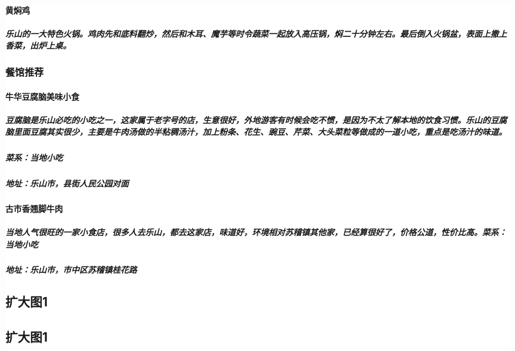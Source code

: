 #### 黄焖鸡
##### 乐山的一大特色火锅。鸡肉先和底料翻炒，然后和木耳、魔芋等时令蔬菜一起放入高压锅，焖二十分钟左右。最后倒入火锅盆，表面上撒上香菜，出炉上桌。
### 餐馆推荐
#### 牛华豆腐脑美味小食
##### 豆腐脑是乐山必吃的小吃之一，这家属于老字号的店，生意很好，外地游客有时候会吃不惯，是因为不太了解本地的饮食习惯。乐山的豆腐脑里面豆腐其实很少，主要是牛肉汤做的半粘稠汤汁，加上粉条、花生、豌豆、芹菜、大头菜粒等做成的一道小吃，重点是吃汤汁的味道。
##### 菜系：当地小吃
##### 地址：乐山市，县街人民公园对面
#### 古市香翘脚牛肉
##### 当地人气很旺的一家小食店，很多人去乐山，都去这家店，味道好，环境相对苏稽镇其他家，已经算很好了，价格公道，性价比高。菜系：当地小吃
##### 地址：乐山市，市中区苏稽镇桂花路
## 扩大图1
## 扩大图1
